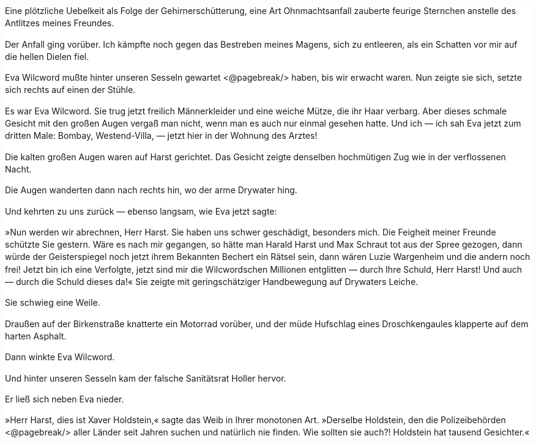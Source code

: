 Eine plötzliche Uebelkeit als Folge der Gehirnerschütterung,
eine Art Ohnmachtsanfall zauberte feurige Sternchen
anstelle des Antlitzes meines Freundes.

Der Anfall ging vorüber. Ich kämpfte noch gegen das
Bestreben meines Magens, sich zu entleeren, als ein Schatten
vor mir auf die hellen Dielen fiel.

Eva Wilcword mußte hinter unseren Sesseln gewartet
<@pagebreak/>
haben, bis wir erwacht waren. Nun zeigte sie sich, setzte
sich rechts auf einen der Stühle.

Es war Eva Wilcword. Sie trug jetzt freilich Männerkleider
und eine weiche Mütze, die ihr Haar verbarg.
Aber dieses schmale Gesicht mit den großen Augen vergaß
man nicht, wenn man es auch nur einmal gesehen hatte.
Und ich — ich sah Eva jetzt zum dritten Male: Bombay,
Westend-Villa, — jetzt hier in der Wohnung des Arztes!

Die kalten großen Augen waren auf Harst gerichtet.
Das Gesicht zeigte denselben hochmütigen Zug wie in der
verflossenen Nacht.

Die Augen wanderten dann nach rechts hin, wo der
arme Drywater hing.

Und kehrten zu uns zurück — ebenso langsam, wie
Eva jetzt sagte:

»Nun werden wir abrechnen, Herr Harst. Sie haben
uns schwer geschädigt, besonders mich. Die Feigheit meiner
Freunde schützte Sie gestern. Wäre es nach mir gegangen,
so hätte man Harald Harst und Max Schraut tot
aus der Spree gezogen, dann würde der Geisterspiegel noch
jetzt ihrem Bekannten Bechert ein Rätsel sein, dann wären
Luzie Wargenheim und die andern noch frei! Jetzt bin
ich eine Verfolgte, jetzt sind mir die Wilcwordschen Millionen
entglitten — durch Ihre Schuld, Herr Harst! Und
auch — durch die Schuld dieses da!« Sie zeigte mit geringschätziger
Handbewegung auf Drywaters Leiche.

Sie schwieg eine Weile.

Draußen auf der Birkenstraße knatterte ein Motorrad
vorüber, und der müde Hufschlag eines Droschkengaules
klapperte auf dem harten Asphalt.

Dann winkte Eva Wilcword.

Und hinter unseren Sesseln kam der falsche Sanitätsrat
Holler hervor.

Er ließ sich neben Eva nieder.

»Herr Harst, dies ist Xaver Holdstein,« sagte das Weib
in Ihrer monotonen Art. »Derselbe Holdstein, den die Polizeibehörden
<@pagebreak/>
aller Länder seit Jahren suchen und natürlich
nie finden. Wie sollten sie auch?! Holdstein hat tausend
Gesichter.«
